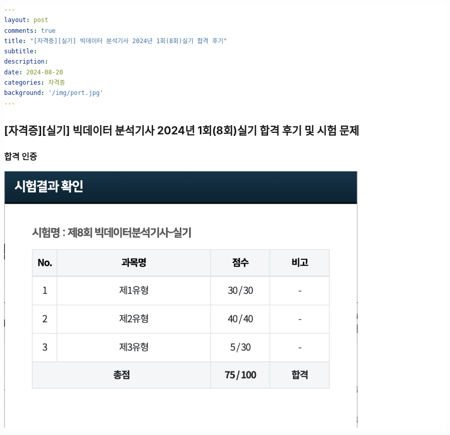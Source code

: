 ```yaml
---
layout: post
comments: true
title: "[자격증][실기] 빅데이터 분석기사 2024년 1회(8회)실기 합격 후기"
subtitle: 
description: 
date: 2024-08-20
categories: 자격증
background: '/img/port.jpg'
---
```


## [자격증][실기] 빅데이터 분석기사 2024년 1회(8회)실기 합격 후기 및 시험 문제

### 합격 인증

<img src="/img/posts/bigdata/3.png" width="80%">
